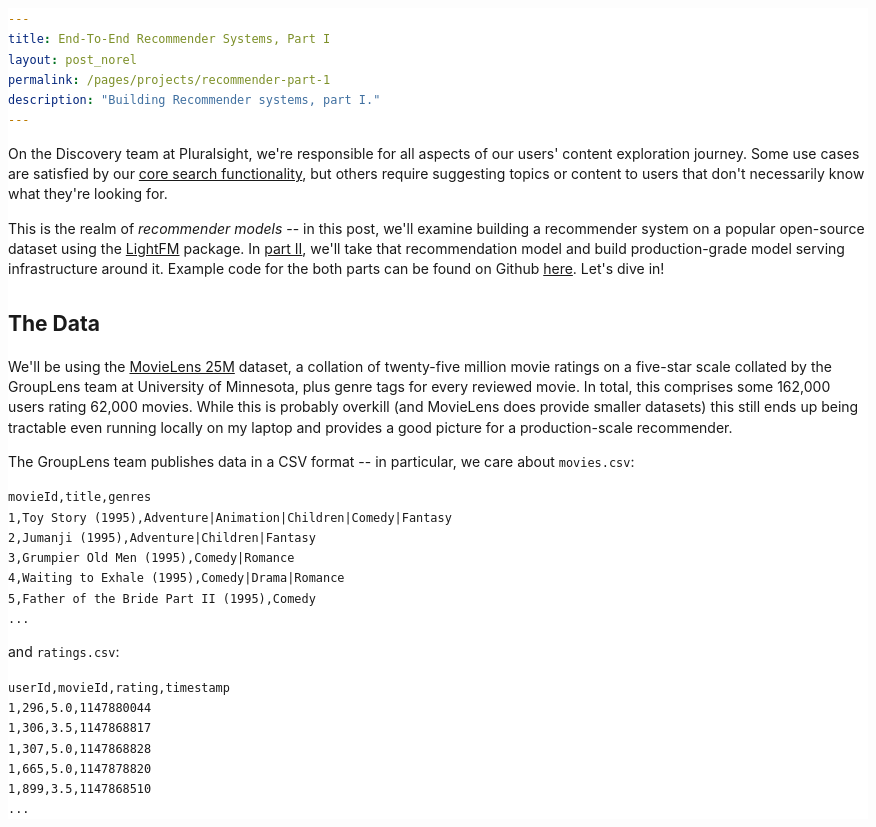 ```yaml
---
title: End-To-End Recommender Systems, Part I
layout: post_norel
permalink: /pages/projects/recommender-part-1
description: "Building Recommender systems, part I."
---
```


On the Discovery team at Pluralsight, we're responsible for all aspects of our users' content exploration journey.
Some use cases are satisfied by our [core search functionality](https://medium.com/data-science-and-machine-learning-at-pluralsight/an-overview-of-search-at-pluralsight-2fc82173600f), but others require suggesting topics or content to users that don't necessarily know what they're looking for.

This is the realm of _recommender models_ -- in this post, we'll examine building a recommender system on a popular open-source dataset using the [LightFM](https://making.lyst.com/lightfm/docs/home.html) package.
In [part II](/pages/projects/recommender-part-2), we'll take that recommendation model and build production-grade model serving infrastructure around it.
Example code for the both parts can be found on Github [here](https://github.com/jrwalk/recommender-demo).
Let's dive in!

## The Data

We'll be using the [MovieLens 25M](https://grouplens.org/datasets/movielens/) dataset, a collation of twenty-five million movie ratings on a five-star scale collated by the GroupLens team at University of Minnesota, plus genre tags for every reviewed movie.
In total, this comprises some 162,000 users rating 62,000 movies.
While this is probably overkill (and MovieLens does provide smaller datasets) this still ends up being tractable even running locally on my laptop and provides a good picture for a production-scale recommender.

The GroupLens team publishes data in a CSV format -- in particular, we care about `movies.csv`:

```csv
movieId,title,genres
1,Toy Story (1995),Adventure|Animation|Children|Comedy|Fantasy
2,Jumanji (1995),Adventure|Children|Fantasy
3,Grumpier Old Men (1995),Comedy|Romance
4,Waiting to Exhale (1995),Comedy|Drama|Romance
5,Father of the Bride Part II (1995),Comedy
...
```

and `ratings.csv`:

```csv
userId,movieId,rating,timestamp
1,296,5.0,1147880044
1,306,3.5,1147868817
1,307,5.0,1147868828
1,665,5.0,1147878820
1,899,3.5,1147868510
...
```
